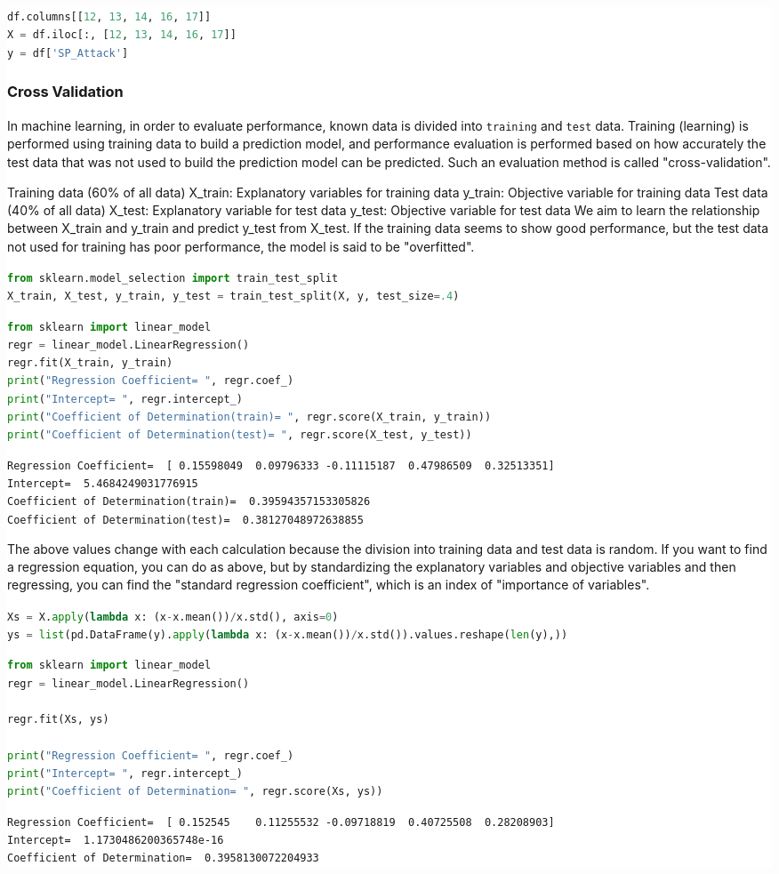 ```python
df.columns[[12, 13, 14, 16, 17]]
X = df.iloc[:, [12, 13, 14, 16, 17]]
y = df['SP_Attack']
```
### Cross Validation
In machine learning, in order to evaluate performance, known data is divided into ```training``` and ```test``` data. Training (learning) is performed using training data to build a prediction model, and performance evaluation is performed based on how accurately the test data that was not used to build the prediction model can be predicted. Such an evaluation method is called "cross-validation".

Training data (60% of all data)
X_train: Explanatory variables for training data
y_train: Objective variable for training data
Test data (40% of all data)
X_test: Explanatory variable for test data
y_test: Objective variable for test data
We aim to learn the relationship between X_train and y_train and predict y_test from X_test. If the training data seems to show good performance, but the test data not used for training has poor performance, the model is said to be "overfitted".
    
```python
from sklearn.model_selection import train_test_split
X_train, X_test, y_train, y_test = train_test_split(X, y, test_size=.4)
```
```python
from sklearn import linear_model
regr = linear_model.LinearRegression()
regr.fit(X_train, y_train)
print("Regression Coefficient= ", regr.coef_)
print("Intercept= ", regr.intercept_)
print("Coefficient of Determination(train)= ", regr.score(X_train, y_train))
print("Coefficient of Determination(test)= ", regr.score(X_test, y_test))
```

```
Regression Coefficient=  [ 0.15598049  0.09796333 -0.11115187  0.47986509  0.32513351]
Intercept=  5.4684249031776915
Coefficient of Determination(train)=  0.39594357153305826
Coefficient of Determination(test)=  0.38127048972638855
```
The above values change with each calculation because the division into training data and test data is random.
If you want to find a regression equation, you can do as above, but by standardizing the explanatory variables and objective variables and then regressing, you can find the "standard regression coefficient", which is an index of "importance of variables".

```python
Xs = X.apply(lambda x: (x-x.mean())/x.std(), axis=0)
ys = list(pd.DataFrame(y).apply(lambda x: (x-x.mean())/x.std()).values.reshape(len(y),))
```
```python
from sklearn import linear_model
regr = linear_model.LinearRegression()

regr.fit(Xs, ys)

print("Regression Coefficient= ", regr.coef_)
print("Intercept= ", regr.intercept_)
print("Coefficient of Determination= ", regr.score(Xs, ys))
```
```
Regression Coefficient=  [ 0.152545    0.11255532 -0.09718819  0.40725508  0.28208903]
Intercept=  1.1730486200365748e-16
Coefficient of Determination=  0.3958130072204933
```
```
```